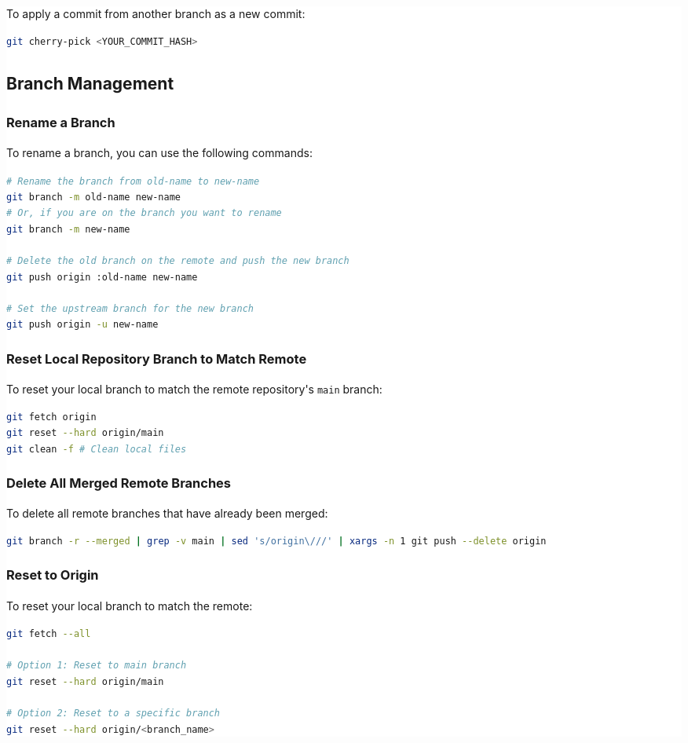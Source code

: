 To apply a commit from another branch as a new commit:

```bash
git cherry-pick <YOUR_COMMIT_HASH>
```

## Branch Management

### Rename a Branch

To rename a branch, you can use the following commands:

```bash
# Rename the branch from old-name to new-name
git branch -m old-name new-name
# Or, if you are on the branch you want to rename
git branch -m new-name

# Delete the old branch on the remote and push the new branch
git push origin :old-name new-name

# Set the upstream branch for the new branch
git push origin -u new-name
```

### Reset Local Repository Branch to Match Remote

To reset your local branch to match the remote repository's `main` branch:

```bash
git fetch origin
git reset --hard origin/main
git clean -f # Clean local files
```

### Delete All Merged Remote Branches

To delete all remote branches that have already been merged:

```bash
git branch -r --merged | grep -v main | sed 's/origin\///' | xargs -n 1 git push --delete origin
```

### Reset to Origin

To reset your local branch to match the remote:

```bash
git fetch --all

# Option 1: Reset to main branch
git reset --hard origin/main

# Option 2: Reset to a specific branch
git reset --hard origin/<branch_name>
```
